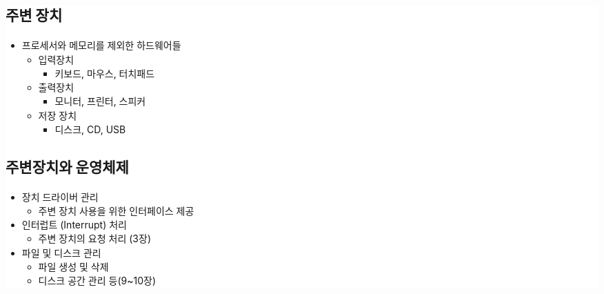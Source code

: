 

## 주변 장치

* 프로세서와 메모리를 제외한 하드웨어들
  * 입력장치
    * 키보드, 마우스, 터치패드
  * 출력장치
    * 모니터, 프린터, 스피커
  * 저장 장치
    * 디스크, CD, USB



## 주변장치와 운영체제

* 장치 드라이버 관리
  * 주변 장치 사용을 위한 인터페이스 제공
* 인터럽트 (Interrupt) 처리
  * 주변 장치의 요청 처리 (3장)
* 파일 및 디스크 관리
  * 파일 생성 및 삭제
  * 디스크 공간 관리 등(9~10장)